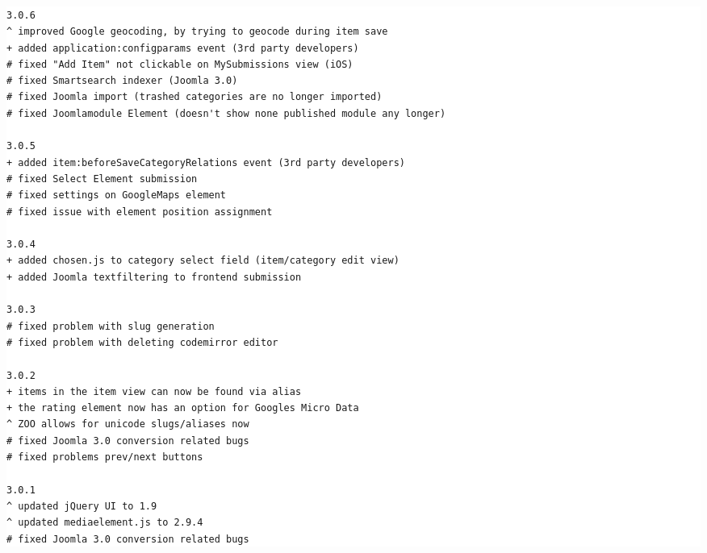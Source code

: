     3.0.6
    ^ improved Google geocoding, by trying to geocode during item save
    + added application:configparams event (3rd party developers)
    # fixed "Add Item" not clickable on MySubmissions view (iOS)
    # fixed Smartsearch indexer (Joomla 3.0)
    # fixed Joomla import (trashed categories are no longer imported)
    # fixed Joomlamodule Element (doesn't show none published module any longer)

    3.0.5
    + added item:beforeSaveCategoryRelations event (3rd party developers)
    # fixed Select Element submission
    # fixed settings on GoogleMaps element
    # fixed issue with element position assignment

    3.0.4
    + added chosen.js to category select field (item/category edit view)
    + added Joomla textfiltering to frontend submission

    3.0.3
    # fixed problem with slug generation
    # fixed problem with deleting codemirror editor

	3.0.2
	+ items in the item view can now be found via alias
	+ the rating element now has an option for Googles Micro Data
    ^ ZOO allows for unicode slugs/aliases now
	# fixed Joomla 3.0 conversion related bugs
    # fixed problems prev/next buttons

	3.0.1
	^ updated jQuery UI to 1.9
	^ updated mediaelement.js to 2.9.4
	# fixed Joomla 3.0 conversion related bugs
